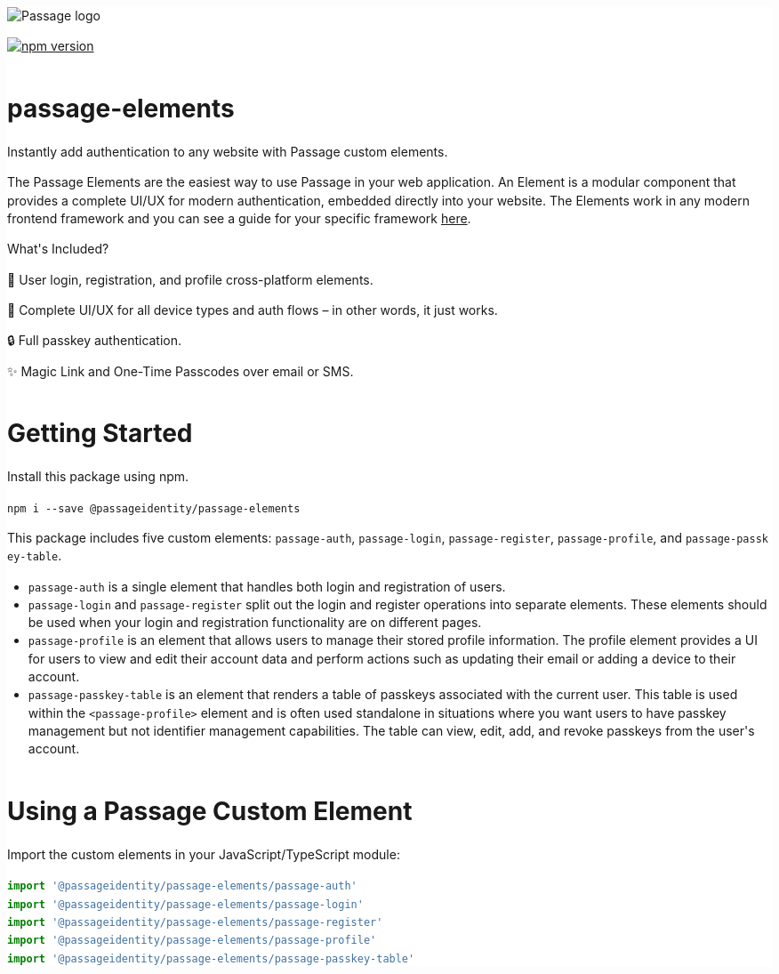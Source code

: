 <img src="https://storage.googleapis.com/passage-docs/passage-logo-gradient.svg" alt="Passage logo" style="width:250px;"/>

[![npm version](https://badge.fury.io/js/@passageidentity%2Fpassage-elements.svg)](https://badge.fury.io/js/@passageidentity%2Fpassage-elements)

# passage-elements

Instantly add authentication to any website with Passage custom elements.

The Passage Elements are the easiest way to use Passage in your web application. An Element is a modular component that provides a complete UI/UX for modern authentication, embedded directly into your website. The Elements work in any modern frontend framework and you can see a guide for your specific framework [here](https://docs.passage.id/frontend/examples-by-framework).

What's Included?

🙆 User login, registration, and profile cross-platform elements.

🎨 Complete UI/UX for all device types and auth flows – in other words, it just works.

🔒 Full passkey authentication.

✨ Magic Link and One-Time Passcodes over email or SMS.

# Getting Started

Install this package using npm.

```
npm i --save @passageidentity/passage-elements
```

This package includes five custom elements: `passage-auth`, `passage-login`, `passage-register`, `passage-profile`, and `passage-passkey-table`.

-   `passage-auth` is a single element that handles both login and registration of users.
-   `passage-login` and `passage-register` split out the login and register operations into separate elements. These elements should be used when your login and registration functionality are on different pages.
-   `passage-profile` is an element that allows users to manage their stored profile information. The profile element provides a UI for users to view and edit their account data and perform actions such as updating their email or adding a device to their account.
-   `passage-passkey-table` is an element that renders a table of passkeys associated with the current user. This table is used within the `<passage-profile>`
    element and is often used standalone in situations where you want users to have passkey management but not identifier management capabilities. The table can view, edit, add, and revoke passkeys from the user's account.

# Using a Passage Custom Element

Import the custom elements in your JavaScript/TypeScript module:

```Typescript
import '@passageidentity/passage-elements/passage-auth'
import '@passageidentity/passage-elements/passage-login'
import '@passageidentity/passage-elements/passage-register'
import '@passageidentity/passage-elements/passage-profile'
import '@passageidentity/passage-elements/passage-passkey-table'
```
